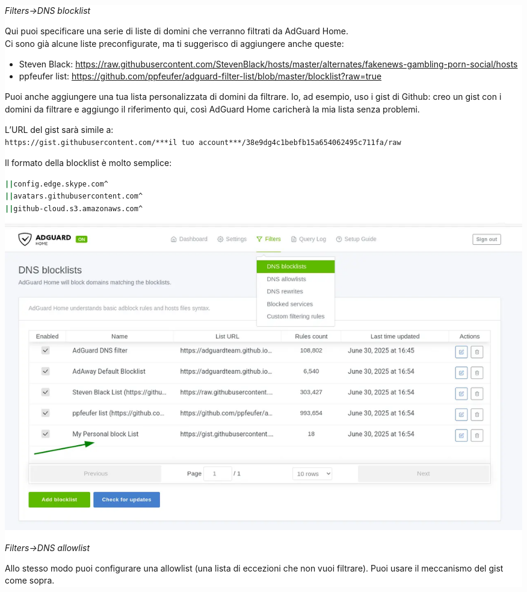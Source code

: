 *Filters->DNS blocklist*

Qui puoi specificare una serie di liste di domini che verranno filtrati da AdGuard Home.  
Ci sono già alcune liste preconfigurate, ma ti suggerisco di aggiungere anche queste:

- Steven Black: https://raw.githubusercontent.com/StevenBlack/hosts/master/alternates/fakenews-gambling-porn-social/hosts  
- ppfeufer list: https://github.com/ppfeufer/adguard-filter-list/blob/master/blocklist?raw=true

Puoi anche aggiungere una tua lista personalizzata di domini da filtrare. Io, ad esempio, uso i gist di Github: creo un gist con i domini da filtrare e aggiungo il riferimento qui, così AdGuard Home caricherà la mia lista senza problemi.

L’URL del gist sarà simile a:  
`https://gist.githubusercontent.com/***il tuo account***/38e9dg4c1bebfb15a654062495c711fa/raw`

Il formato della blocklist è molto semplice:

```bash
||config.edge.skype.com^
||avatars.githubusercontent.com^
||github-cloud.s3.amazonaws.com^
```

![adguardhome-config-10a](adguardhome-config-10a.webp)

*Filters->DNS allowlist*

Allo stesso modo puoi configurare una allowlist (una lista di eccezioni che non vuoi filtrare). Puoi usare il meccanismo del gist come sopra.